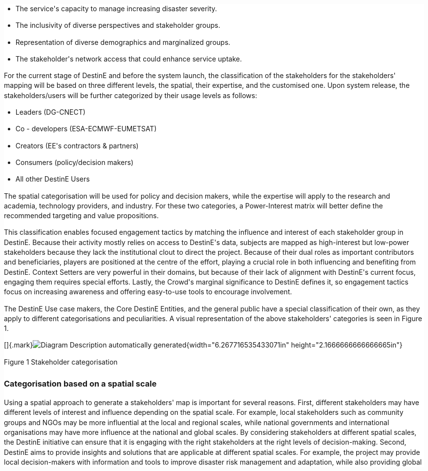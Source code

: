 - The service\'s capacity to manage increasing disaster severity.

- The inclusivity of diverse perspectives and stakeholder groups.

- Representation of diverse demographics and marginalized groups.

- The stakeholder\'s network access that could enhance service uptake.

For the current stage of DestinE and before the system launch, the
classification of the stakeholders for the stakeholders' mapping will be
based on three different levels, the spatial, their expertise, and the
customised one. Upon system release, the stakeholders/users will be
further categorized by their usage levels as follows:

- Leaders (DG-CNECT)

- Co - developers (ESA-ECMWF-EUMETSAT)

- Creators (EE\'s contractors & partners)

- Consumers (policy/decision makers)

- All other DestinE Users

The spatial categorisation will be used for policy and decision makers,
while the expertise will apply to the research and academia, technology
providers, and industry. For these two categories, a Power-Interest
matrix will better define the recommended targeting and value
propositions.

This classification enables focused engagement tactics by matching the
influence and interest of each stakeholder group in DestinE. Because
their activity mostly relies on access to DestinE\'s data, subjects are
mapped as high-interest but low-power stakeholders because they lack the
institutional clout to direct the project. Because of their dual roles
as important contributors and beneficiaries, players are positioned at
the centre of the effort, playing a crucial role in both influencing and
benefiting from DestinE. Context Setters are very powerful in their
domains, but because of their lack of alignment with DestinE\'s current
focus, engaging them requires special efforts. Lastly, the Crowd\'s
marginal significance to DestinE defines it, so engagement tactics focus
on increasing awareness and offering easy-to-use tools to encourage
involvement.

The DestinE Use case makers, the Core DestinE Entities, and the general
public have a special classification of their own, as they apply to
different categorisations and peculiarities. A visual representation of
the above stakeholders' categories is seen in Figure 1.

[]{.mark}![Diagram Description automatically
generated](./D2.2/images/media/image3.png){width="6.267716535433071in"
height="2.1666666666666665in"}

Figure 1 Stakeholder categorisation

### Categorisation based on a spatial scale

Using a spatial approach to generate a stakeholders\' map is important
for several reasons. First, different stakeholders may have different
levels of interest and influence depending on the spatial scale. For
example, local stakeholders such as community groups and NGOs may be
more influential at the local and regional scales, while national
governments and international organisations may have more influence at
the national and global scales. By considering stakeholders at different
spatial scales, the DestinE initiative can ensure that it is engaging
with the right stakeholders at the right levels of decision-making.
Second, DestinE aims to provide insights and solutions that are
applicable at different spatial scales. For example, the project may
provide local decision-makers with information and tools to improve
disaster risk management and adaptation, while also providing global